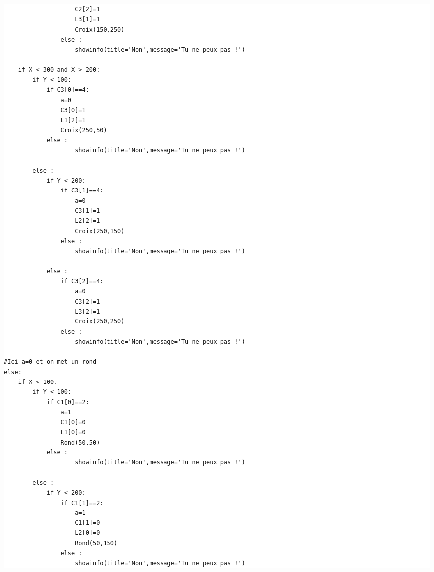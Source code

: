                         C2[2]=1
                        L3[1]=1
                        Croix(150,250)
                    else :
                        showinfo(title='Non',message='Tu ne peux pas !')
 
        if X < 300 and X > 200:
            if Y < 100:
                if C3[0]==4:
                    a=0
                    C3[0]=1
                    L1[2]=1
                    Croix(250,50)
                else :
                        showinfo(title='Non',message='Tu ne peux pas !')
 
            else :
                if Y < 200:
                    if C3[1]==4:
                        a=0
                        C3[1]=1
                        L2[2]=1
                        Croix(250,150)
                    else :
                        showinfo(title='Non',message='Tu ne peux pas !')
 
                else :
                    if C3[2]==4:
                        a=0
                        C3[2]=1
                        L3[2]=1
                        Croix(250,250)
                    else :
                        showinfo(title='Non',message='Tu ne peux pas !')
 
    #Ici a=0 et on met un rond
    else:
        if X < 100:
            if Y < 100:
                if C1[0]==2:
                    a=1
                    C1[0]=0
                    L1[0]=0
                    Rond(50,50)
                else :
                        showinfo(title='Non',message='Tu ne peux pas !')
 
            else :
                if Y < 200:
                    if C1[1]==2:
                        a=1
                        C1[1]=0
                        L2[0]=0
                        Rond(50,150)
                    else :
                        showinfo(title='Non',message='Tu ne peux pas !')
 